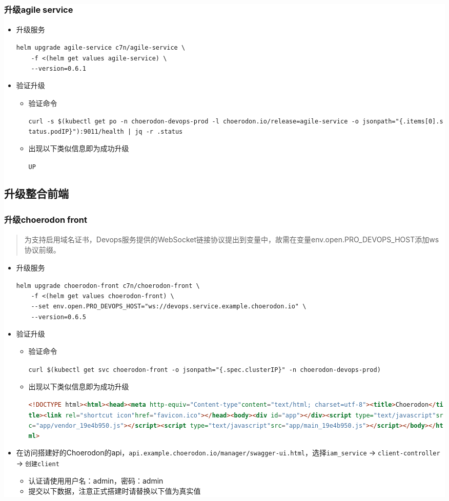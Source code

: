### 升级agile service

- 升级服务

    ```
    helm upgrade agile-service c7n/agile-service \
        -f <(helm get values agile-service) \
        --version=0.6.1
    ```

- 验证升级
    - 验证命令

        ```
        curl -s $(kubectl get po -n choerodon-devops-prod -l choerodon.io/release=agile-service -o jsonpath="{.items[0].status.podIP}"):9011/health | jq -r .status
        ```
    - 出现以下类似信息即为成功升级
        ```
        UP
        ```

## 升级整合前端
### 升级choerodon front

<blockquote class="warning">
为支持启用域名证书，Devops服务提供的WebSocket链接协议提出到变量中，故需在变量env.open.PRO_DEVOPS_HOST添加ws协议前缀。
</blockquote>

- 升级服务

    ```
    helm upgrade choerodon-front c7n/choerodon-front \
        -f <(helm get values choerodon-front) \
        --set env.open.PRO_DEVOPS_HOST="ws://devops.service.example.choerodon.io" \
        --version=0.6.5
    ```

- 验证升级
    - 验证命令

        ```
        curl $(kubectl get svc choerodon-front -o jsonpath="{.spec.clusterIP}" -n choerodon-devops-prod)
        ```
    - 出现以下类似信息即为成功升级

        ```html
        <!DOCTYPE html><html><head><meta http-equiv="Content-type"content="text/html; charset=utf-8"><title>Choerodon</title><link rel="shortcut icon"href="favicon.ico"></head><body><div id="app"></div><script type="text/javascript"src="app/vendor_19e4b950.js"></script><script type="text/javascript"src="app/main_19e4b950.js"></script></body></html>
        ```

- 在访问搭建好的Choerodon的api，`api.example.choerodon.io/manager/swagger-ui.html`，选择`iam_service` -> `client-controller` -> `创建client`
  - 认证请使用用户名：admin，密码：admin
  - 提交以下数据，注意正式搭建时请替换以下值为真实值
      